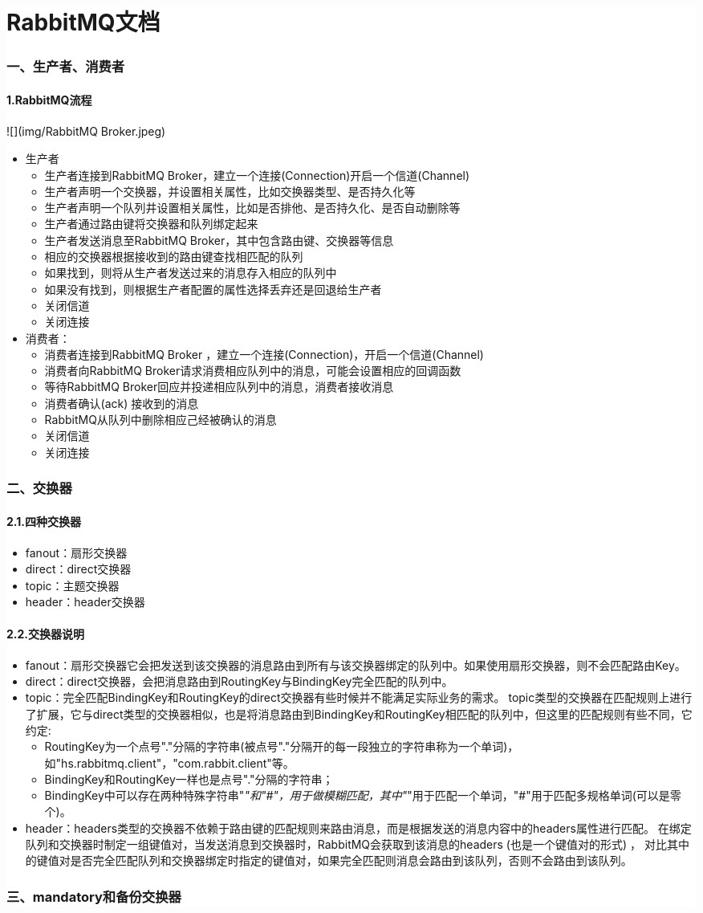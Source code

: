 # RabbitMQ文档

### 一、生产者、消费者

#### 1.RabbitMQ流程

![](img/RabbitMQ Broker.jpeg)

- 生产者
   - 生产者连接到RabbitMQ Broker，建立一个连接(Connection)开启一个信道(Channel)
   - 生产者声明一个交换器，并设置相关属性，比如交换器类型、是否持久化等
   - 生产者声明一个队列井设置相关属性，比如是否排他、是否持久化、是否自动删除等
   - 生产者通过路由键将交换器和队列绑定起来
   - 生产者发送消息至RabbitMQ Broker，其中包含路由键、交换器等信息
   - 相应的交换器根据接收到的路由键查找相匹配的队列
   - 如果找到，则将从生产者发送过来的消息存入相应的队列中
   - 如果没有找到，则根据生产者配置的属性选择丢弃还是回退给生产者
   - 关闭信道
   - 关闭连接
- 消费者：
   - 消费者连接到RabbitMQ Broker ，建立一个连接(Connection)，开启一个信道(Channel)
   - 消费者向RabbitMQ Broker请求消费相应队列中的消息，可能会设置相应的回调函数
   - 等待RabbitMQ Broker回应并投递相应队列中的消息，消费者接收消息
   - 消费者确认(ack) 接收到的消息
   - RabbitMQ从队列中删除相应己经被确认的消息
   - 关闭信道
   - 关闭连接
   
### 二、交换器
 
#### 2.1.四种交换器
 - fanout：扇形交换器
 - direct：direct交换器
 - topic：主题交换器
 - header：header交换器
 
#### 2.2.交换器说明
- fanout：扇形交换器它会把发送到该交换器的消息路由到所有与该交换器绑定的队列中。如果使用扇形交换器，则不会匹配路由Key。
- direct：direct交换器，会把消息路由到RoutingKey与BindingKey完全匹配的队列中。
- topic：完全匹配BindingKey和RoutingKey的direct交换器有些时候并不能满足实际业务的需求。
topic类型的交换器在匹配规则上进行了扩展，它与direct类型的交换器相似，也是将消息路由到BindingKey和RoutingKey相匹配的队列中，但这里的匹配规则有些不同，它约定:
   - RoutingKey为一个点号"."分隔的字符串(被点号"."分隔开的每一段独立的字符串称为一个单词)，如"hs.rabbitmq.client"，"com.rabbit.client"等。
   - BindingKey和RoutingKey一样也是点号"."分隔的字符串；
   - BindingKey中可以存在两种特殊字符串"*"和"#"，用于做模糊匹配，其中"*"用于匹配一个单词，"#"用于匹配多规格单词(可以是零个)。
- header：headers类型的交换器不依赖于路由键的匹配规则来路由消息，而是根据发送的消息内容中的headers属性进行匹配。
在绑定队列和交换器时制定一组键值对，当发送消息到交换器时，RabbitMQ会获取到该消息的headers (也是一个键值对的形式) ，
对比其中的键值对是否完全匹配队列和交换器绑定时指定的键值对，如果完全匹配则消息会路由到该队列，否则不会路由到该队列。

### 三、mandatory和备份交换器
